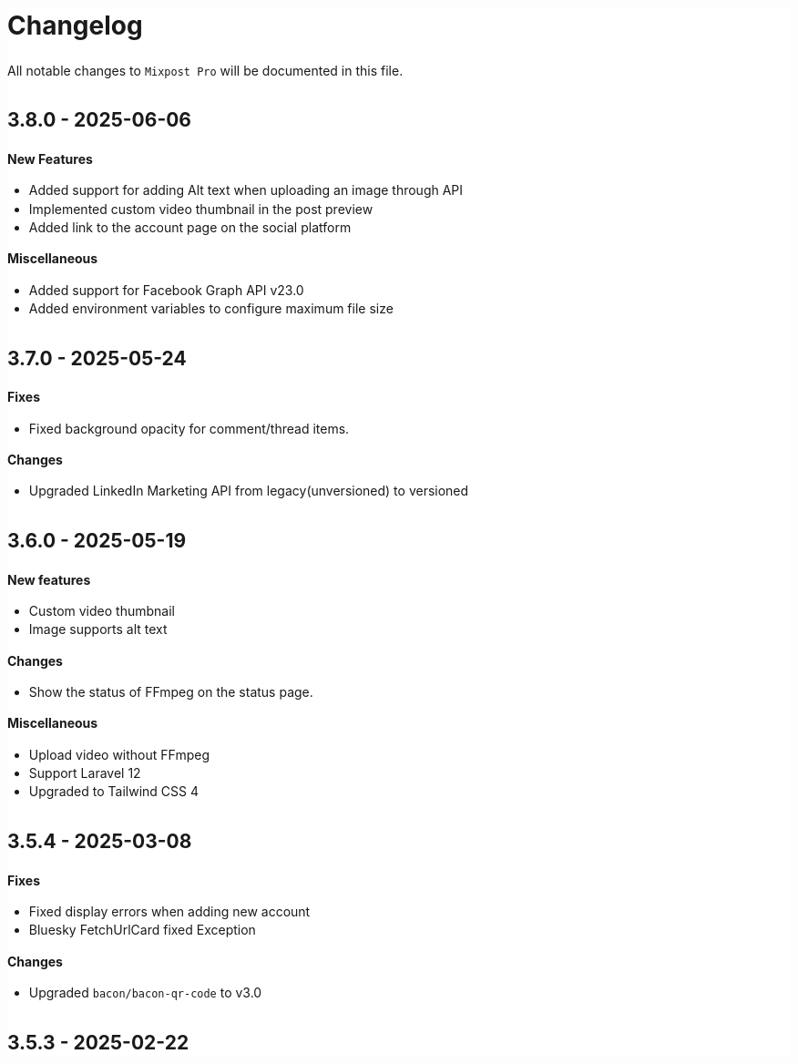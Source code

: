 # Changelog

All notable changes to `Mixpost Pro` will be documented in this file.

## 3.8.0 - 2025-06-06

**New Features**

- Added support for adding Alt text when uploading an image through API
- Implemented custom video thumbnail in the post preview
- Added link to the account page on the social platform

**Miscellaneous**

- Added support for Facebook Graph API v23.0
- Added environment variables to configure maximum file size

## 3.7.0 - 2025-05-24

**Fixes**

- Fixed background opacity for comment/thread items.

**Changes**

- Upgraded LinkedIn Marketing API from legacy(unversioned) to versioned

## 3.6.0 - 2025-05-19

**New features**

- Custom video thumbnail
- Image supports alt text

**Changes**

- Show the status of FFmpeg on the status page.

**Miscellaneous**

- Upload video without FFmpeg
- Support Laravel 12
- Upgraded to Tailwind CSS 4

## 3.5.4 - 2025-03-08

**Fixes**

- Fixed display errors when adding new account
- Bluesky FetchUrlCard fixed Exception

**Changes**

- Upgraded `bacon/bacon-qr-code` to v3.0

## 3.5.3 - 2025-02-22
